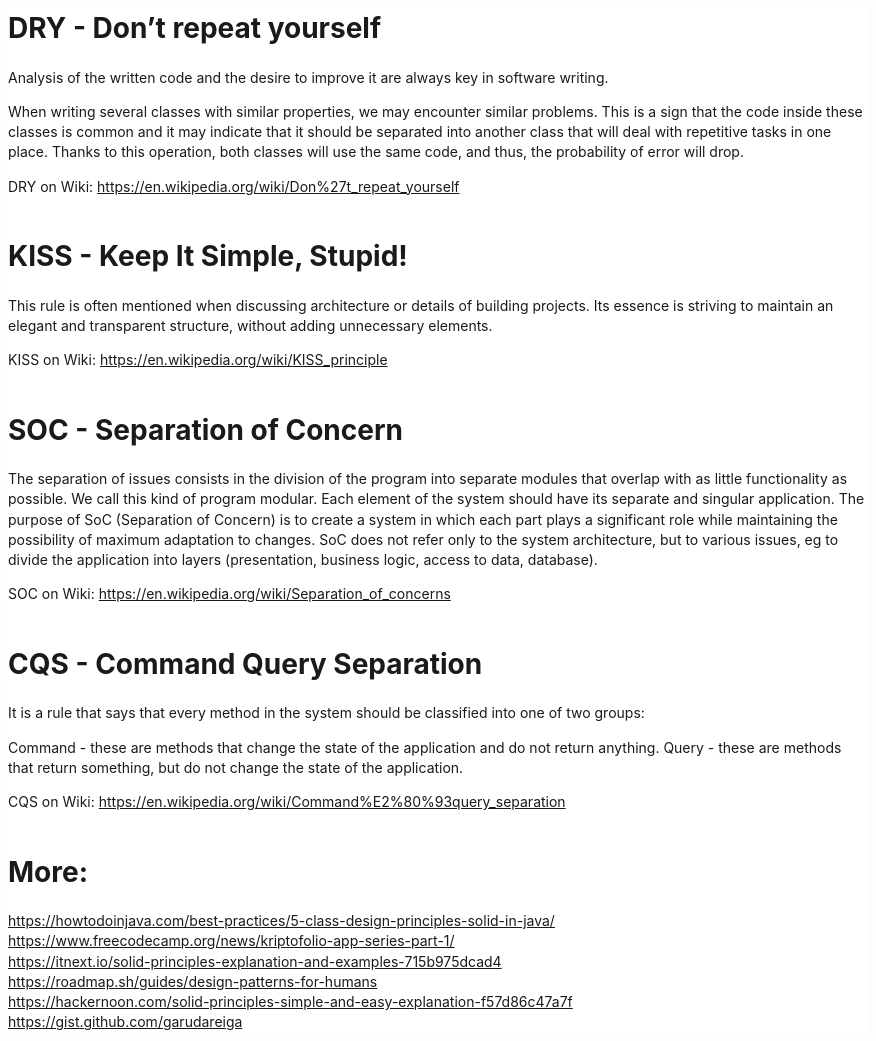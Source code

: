 # DRY - Don’t repeat yourself
Analysis of the written code and the desire to improve it are always key in software writing.

When writing several classes with similar properties, we may encounter similar problems. This is a sign that the code inside these classes is common and it may indicate that it should be separated into another class that will deal with repetitive tasks in one place. Thanks to this operation, both classes will use the same code, and thus, the probability of error will drop.

DRY on Wiki: https://en.wikipedia.org/wiki/Don%27t_repeat_yourself

# KISS - Keep It Simple, Stupid!
This rule is often mentioned when discussing architecture or details of building projects. Its essence is striving to maintain an elegant and transparent structure, without adding unnecessary elements.

KISS on Wiki: https://en.wikipedia.org/wiki/KISS_principle

# SOC - Separation of Concern
The separation of issues consists in the division of the program into separate modules that overlap with as little functionality as possible. We call this kind of program modular. Each element of the system should have its separate and singular application. The purpose of SoC (Separation of Concern) is to create a system in which each part plays a significant role while maintaining the possibility of maximum adaptation to changes. SoC does not refer only to the system architecture, but to various issues, eg to divide the application into layers (presentation, business logic, access to data, database).

SOC on Wiki: https://en.wikipedia.org/wiki/Separation_of_concerns

# CQS - Command Query Separation
It is a rule that says that every method in the system should be classified into one of two groups:

Command - these are methods that change the state of the application and do not return anything.
Query - these are methods that return something, but do not change the state of the application.

CQS on Wiki: https://en.wikipedia.org/wiki/Command%E2%80%93query_separation

# More:
https://howtodoinjava.com/best-practices/5-class-design-principles-solid-in-java/ <br/>
https://www.freecodecamp.org/news/kriptofolio-app-series-part-1/ <br/>
https://itnext.io/solid-principles-explanation-and-examples-715b975dcad4 <br/>
https://roadmap.sh/guides/design-patterns-for-humans <br/>
https://hackernoon.com/solid-principles-simple-and-easy-explanation-f57d86c47a7f <br/>
https://gist.github.com/garudareiga <br/>
